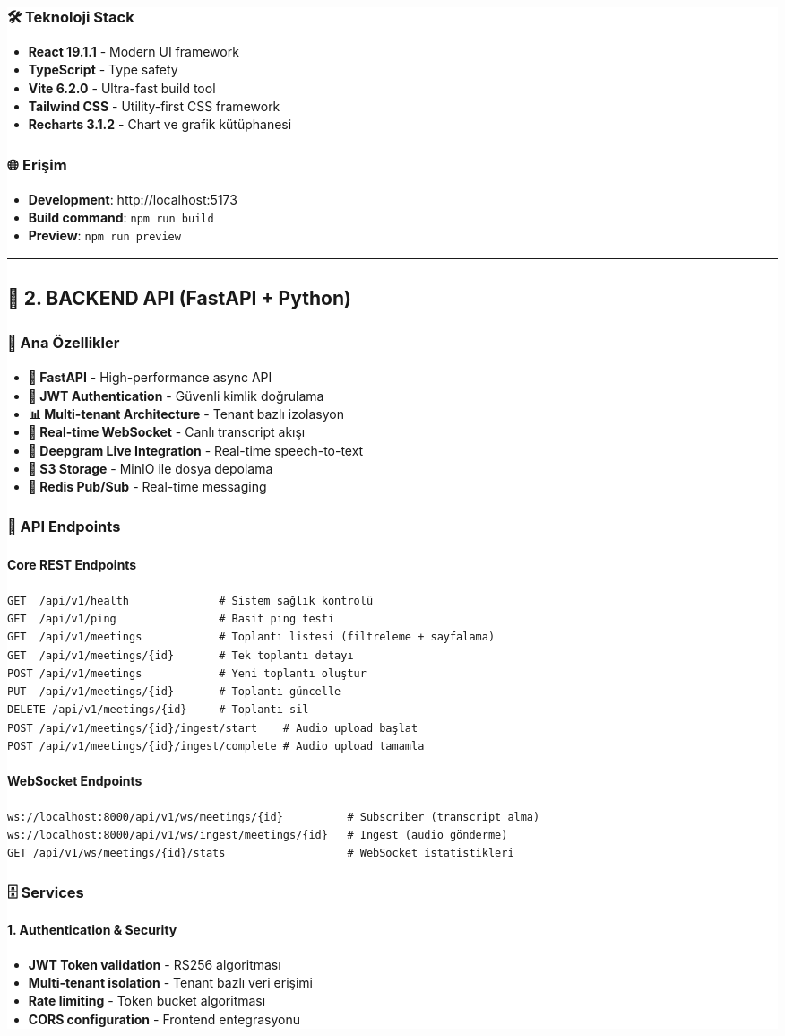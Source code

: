 ### 🛠️ Teknoloji Stack
- **React 19.1.1** - Modern UI framework
- **TypeScript** - Type safety
- **Vite 6.2.0** - Ultra-fast build tool
- **Tailwind CSS** - Utility-first CSS framework
- **Recharts 3.1.2** - Chart ve grafik kütüphanesi

### 🌐 Erişim
- **Development**: http://localhost:5173
- **Build command**: `npm run build`
- **Preview**: `npm run preview`

---

## 🔧 2. BACKEND API (FastAPI + Python)

### 🎯 Ana Özellikler
- **🚀 FastAPI** - High-performance async API
- **🔐 JWT Authentication** - Güvenli kimlik doğrulama
- **📊 Multi-tenant Architecture** - Tenant bazlı izolasyon
- **🔄 Real-time WebSocket** - Canlı transcript akışı
- **🎤 Deepgram Live Integration** - Real-time speech-to-text
- **📁 S3 Storage** - MinIO ile dosya depolama
- **📡 Redis Pub/Sub** - Real-time messaging

### 📡 API Endpoints

#### Core REST Endpoints
```
GET  /api/v1/health              # Sistem sağlık kontrolü
GET  /api/v1/ping                # Basit ping testi
GET  /api/v1/meetings            # Toplantı listesi (filtreleme + sayfalama)
GET  /api/v1/meetings/{id}       # Tek toplantı detayı
POST /api/v1/meetings            # Yeni toplantı oluştur
PUT  /api/v1/meetings/{id}       # Toplantı güncelle
DELETE /api/v1/meetings/{id}     # Toplantı sil
POST /api/v1/meetings/{id}/ingest/start    # Audio upload başlat
POST /api/v1/meetings/{id}/ingest/complete # Audio upload tamamla
```

#### WebSocket Endpoints
```
ws://localhost:8000/api/v1/ws/meetings/{id}          # Subscriber (transcript alma)
ws://localhost:8000/api/v1/ws/ingest/meetings/{id}   # Ingest (audio gönderme)
GET /api/v1/ws/meetings/{id}/stats                   # WebSocket istatistikleri
```

### 🗄️ Services

#### 1. **Authentication & Security**
- **JWT Token validation** - RS256 algoritması
- **Multi-tenant isolation** - Tenant bazlı veri erişimi
- **Rate limiting** - Token bucket algoritması
- **CORS configuration** - Frontend entegrasyonu
